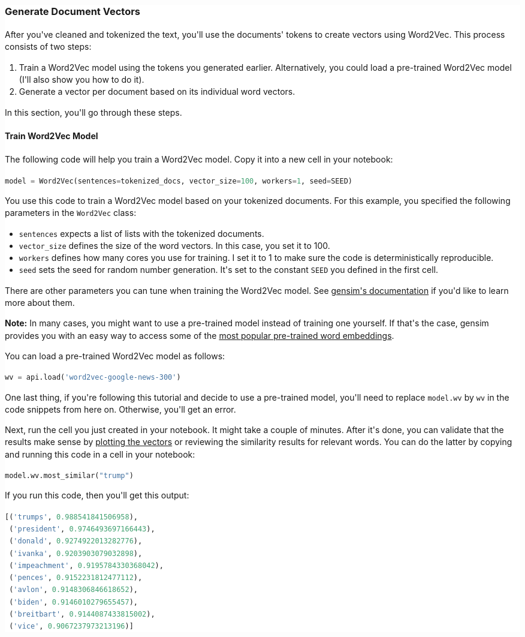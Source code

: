 ### Generate Document Vectors

After you've cleaned and tokenized the text, you'll use the documents' tokens to create vectors using Word2Vec. This process consists of two steps:

1. Train a Word2Vec model using the tokens you generated earlier. Alternatively, you could load a pre-trained Word2Vec model (I'll also show you how to do it).
2. Generate a vector per document based on its individual word vectors.

In this section, you'll go through these steps.

#### Train Word2Vec Model

The following code will help you train a Word2Vec model. Copy it into a new cell in your notebook:

```python
model = Word2Vec(sentences=tokenized_docs, vector_size=100, workers=1, seed=SEED)
```

You use this code to train a Word2Vec model based on your tokenized documents. For this example, you specified the following parameters in the `Word2Vec` class:

- `sentences` expects a list of lists with the tokenized documents.
- `vector_size` defines the size of the word vectors. In this case, you set it to 100.
- `workers` defines how many cores you use for training. I set it to 1 to make sure the code is deterministically reproducible.
- `seed` sets the seed for random number generation. It's set to the constant `SEED` you defined in the first cell.

There are other parameters you can tune when training the Word2Vec model. See [gensim's documentation](https://radimrehurek.com/gensim/models/word2vec.html#gensim.models.word2vec.Word2Vec) if you'd like to learn more about them.

**Note:** In many cases, you might want to use a pre-trained model instead of training one yourself. If that's the case, gensim provides you with an easy way to access some of the [most popular pre-trained word embeddings](https://github.com/RaRe-Technologies/gensim-data#models).

You can load a pre-trained Word2Vec model as follows:

```python
wv = api.load('word2vec-google-news-300')
```

One last thing, if you're following this tutorial and decide to use a pre-trained model, you'll need to replace `model.wv` by `wv` in the code snippets from here on. Otherwise, you'll get an error.

Next, run the cell you just created in your notebook. It might take a couple of minutes. After it's done, you can validate that the results make sense by [plotting the vectors](https://machinelearningmastery.com/develop-word-embeddings-python-gensim/) or reviewing the similarity results for relevant words. You can do the latter by copying and running this code in a cell in your notebook:

```python
model.wv.most_similar("trump")
```

If you run this code, then you'll get this output:

```python
[('trumps', 0.988541841506958),
 ('president', 0.9746493697166443),
 ('donald', 0.9274922013282776),
 ('ivanka', 0.9203903079032898),
 ('impeachment', 0.9195784330368042),
 ('pences', 0.9152231812477112),
 ('avlon', 0.9148306846618652),
 ('biden', 0.9146010279655457),
 ('breitbart', 0.9144087433815002),
 ('vice', 0.9067237973213196)]
```
